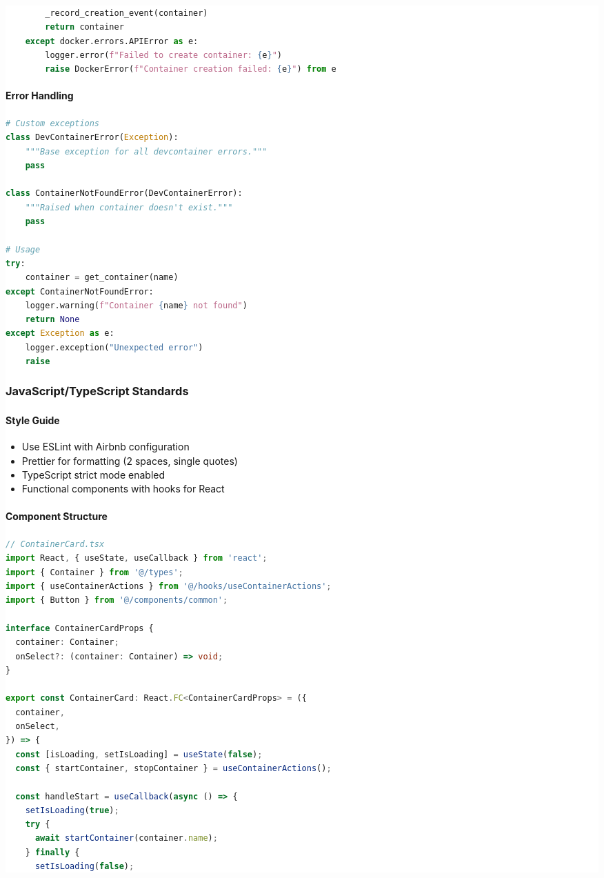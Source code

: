 ```python
        _record_creation_event(container)
        return container
    except docker.errors.APIError as e:
        logger.error(f"Failed to create container: {e}")
        raise DockerError(f"Container creation failed: {e}") from e
```

#### Error Handling
```python
# Custom exceptions
class DevContainerError(Exception):
    """Base exception for all devcontainer errors."""
    pass

class ContainerNotFoundError(DevContainerError):
    """Raised when container doesn't exist."""
    pass

# Usage
try:
    container = get_container(name)
except ContainerNotFoundError:
    logger.warning(f"Container {name} not found")
    return None
except Exception as e:
    logger.exception("Unexpected error")
    raise
```

### JavaScript/TypeScript Standards

#### Style Guide
- Use ESLint with Airbnb configuration
- Prettier for formatting (2 spaces, single quotes)
- TypeScript strict mode enabled
- Functional components with hooks for React

#### Component Structure
```typescript
// ContainerCard.tsx
import React, { useState, useCallback } from 'react';
import { Container } from '@/types';
import { useContainerActions } from '@/hooks/useContainerActions';
import { Button } from '@/components/common';

interface ContainerCardProps {
  container: Container;
  onSelect?: (container: Container) => void;
}

export const ContainerCard: React.FC<ContainerCardProps> = ({
  container,
  onSelect,
}) => {
  const [isLoading, setIsLoading] = useState(false);
  const { startContainer, stopContainer } = useContainerActions();

  const handleStart = useCallback(async () => {
    setIsLoading(true);
    try {
      await startContainer(container.name);
    } finally {
      setIsLoading(false);
```